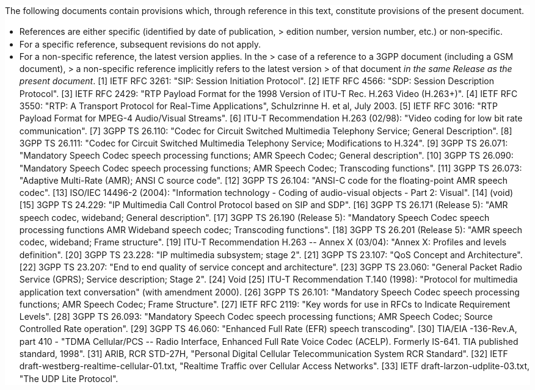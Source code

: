 The following documents contain provisions which, through reference in this
text, constitute provisions of the present document.
  * References are either specific (identified by date of publication, > edition number, version number, etc.) or non‑specific.
  * For a specific reference, subsequent revisions do not apply.
  * For a non-specific reference, the latest version applies. In the > case of a reference to a 3GPP document (including a GSM document), > a non-specific reference implicitly refers to the latest version > of that document _in the same Release as the present document_.
[1] IETF RFC 3261: \"SIP: Session Initiation Protocol\".
[2] IETF RFC 4566: \"SDP: Session Description Protocol\".
[3] IETF RFC 2429: \"RTP Payload Format for the 1998 Version of ITU-T Rec.
H.263 Video (H.263+)\".
[4] IETF RFC 3550: \"RTP: A Transport Protocol for Real-Time Applications\",
Schulzrinne H. et al, July 2003.
[5] IETF RFC 3016: \"RTP Payload Format for MPEG-4 Audio/Visual Streams\".
[6] ITU-T Recommendation H.263 (02/98): \"Video coding for low bit rate
communication\".
[7] 3GPP TS 26.110: \"Codec for Circuit Switched Multimedia Telephony Service;
General Description\".
[8] 3GPP TS 26.111: \"Codec for Circuit Switched Multimedia Telephony Service;
Modifications to H.324\".
[9] 3GPP TS 26.071: \"Mandatory Speech Codec speech processing functions; AMR
Speech Codec; General description\".
[10] 3GPP TS 26.090: \"Mandatory Speech Codec speech processing functions; AMR
Speech Codec; Transcoding functions\".
[11] 3GPP TS 26.073: \"Adaptive Multi-Rate (AMR); ANSI C source code\".
[12] 3GPP TS 26.104: \"ANSI-C code for the floating-point AMR speech codec\".
[13] ISO/IEC 14496-2 (2004): \"Information technology - Coding of audio-visual
objects - Part 2: Visual\".
[14] (void)
[15] 3GPP TS 24.229: \"IP Multimedia Call Control Protocol based on SIP and
SDP\".
[16] 3GPP TS 26.171 (Release 5): \"AMR speech codec, wideband; General
description\".
[17] 3GPP TS 26.190 (Release 5): \"Mandatory Speech Codec speech processing
functions AMR Wideband speech codec; Transcoding functions\".
[18] 3GPP TS 26.201 (Release 5): \"AMR speech codec, wideband; Frame
structure\".
[19] ITU-T Recommendation H.263 -- Annex X (03/04): \"Annex X: Profiles and
levels definition\".
[20] 3GPP TS 23.228: \"IP multimedia subsystem; stage 2\".
[21] 3GPP TS 23.107: \"QoS Concept and Architecture\".
[22] 3GPP TS 23.207: \"End to end quality of service concept and
architecture\".
[23] 3GPP TS 23.060: \"General Packet Radio Service (GPRS); Service
description; Stage 2\".
[24] Void
[25] ITU-T Recommendation T.140 (1998): \"Protocol for multimedia application
text conversation\" (with amendment 2000).
[26] 3GPP TS 26.101: \"Mandatory Speech Codec speech processing functions; AMR
Speech Codec; Frame Structure\".
[27] IETF RFC 2119: \"Key words for use in RFCs to Indicate Requirement
Levels\".
[28] 3GPP TS 26.093: \"Mandatory Speech Codec speech processing functions; AMR
Speech Codec; Source Controlled Rate operation\".
[29] 3GPP TS 46.060: \"Enhanced Full Rate (EFR) speech transcoding\".
[30] TIA/EIA -136-Rev.A, part 410 - \"TDMA Cellular/PCS -- Radio Interface,
Enhanced Full Rate Voice Codec (ACELP). Formerly IS-641. TIA published
standard, 1998\".
[31] ARIB, RCR STD-27H, \"Personal Digital Cellular Telecommunication System
RCR Standard\".
[32] IETF draft-westberg-realtime-cellular-01.txt, \"Realtime Traffic over
Cellular Access Networks\".
[33] IETF draft-larzon-udplite-03.txt, \"The UDP Lite Protocol\".